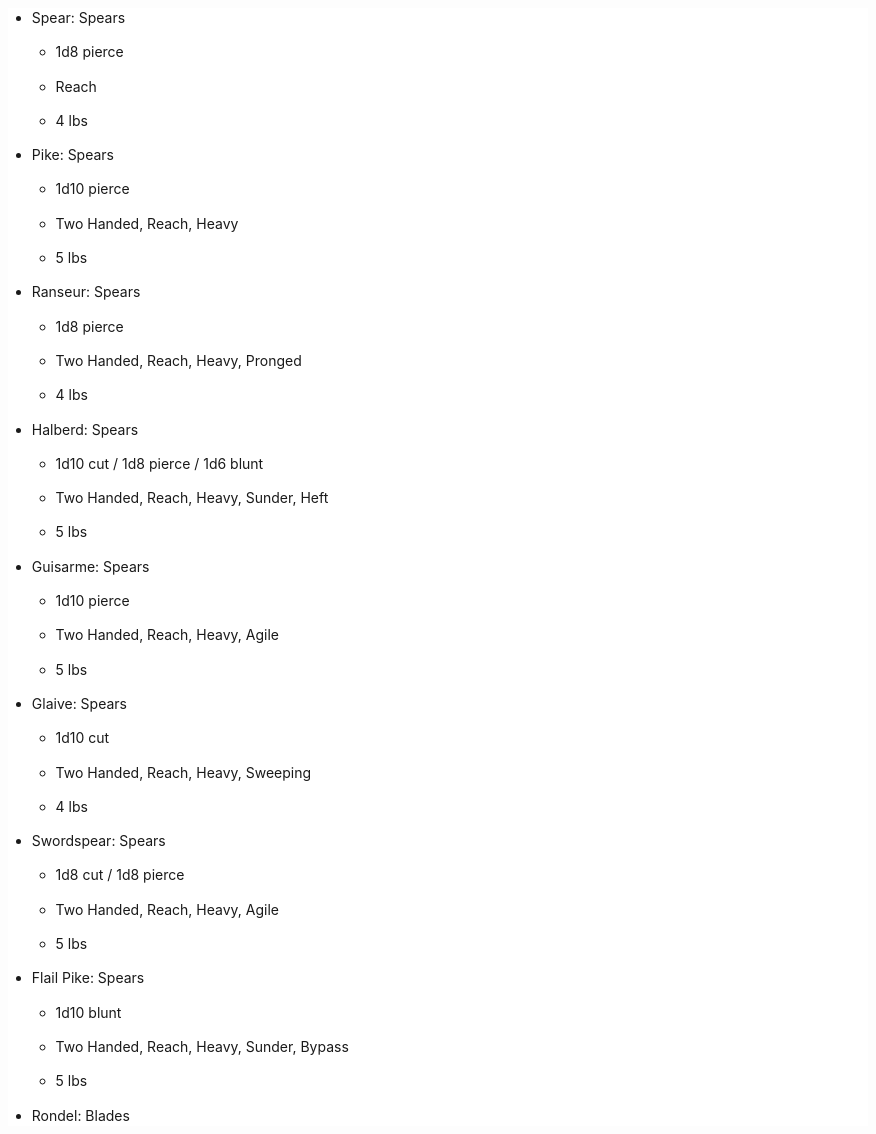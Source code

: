 - Spear: Spears
    
    - 1d8 pierce
        
    - Reach
        
    - 4 lbs
        
- Pike: Spears
    
    - 1d10 pierce
        
    - Two Handed, Reach, Heavy
        
    - 5 lbs
        
- Ranseur: Spears
    
    - 1d8 pierce
        
    - Two Handed, Reach, Heavy, Pronged
        
    - 4 lbs
        
- Halberd: Spears
    
    - 1d10 cut / 1d8 pierce / 1d6 blunt
        
    - Two Handed, Reach, Heavy, Sunder, Heft
        
    - 5 lbs
        
- Guisarme: Spears
    
    - 1d10 pierce
        
    - Two Handed, Reach, Heavy, Agile
        
    - 5 lbs
        
- Glaive: Spears
    
    - 1d10 cut
        
    - Two Handed, Reach, Heavy, Sweeping
        
    - 4 lbs
        
- Swordspear: Spears
    
    - 1d8 cut / 1d8 pierce
        
    - Two Handed, Reach, Heavy, Agile
        
    - 5 lbs
        
- Flail Pike: Spears
    
    - 1d10 blunt
        
    - Two Handed, Reach, Heavy, Sunder, Bypass
        
    - 5 lbs
        
- Rondel: Blades
    
